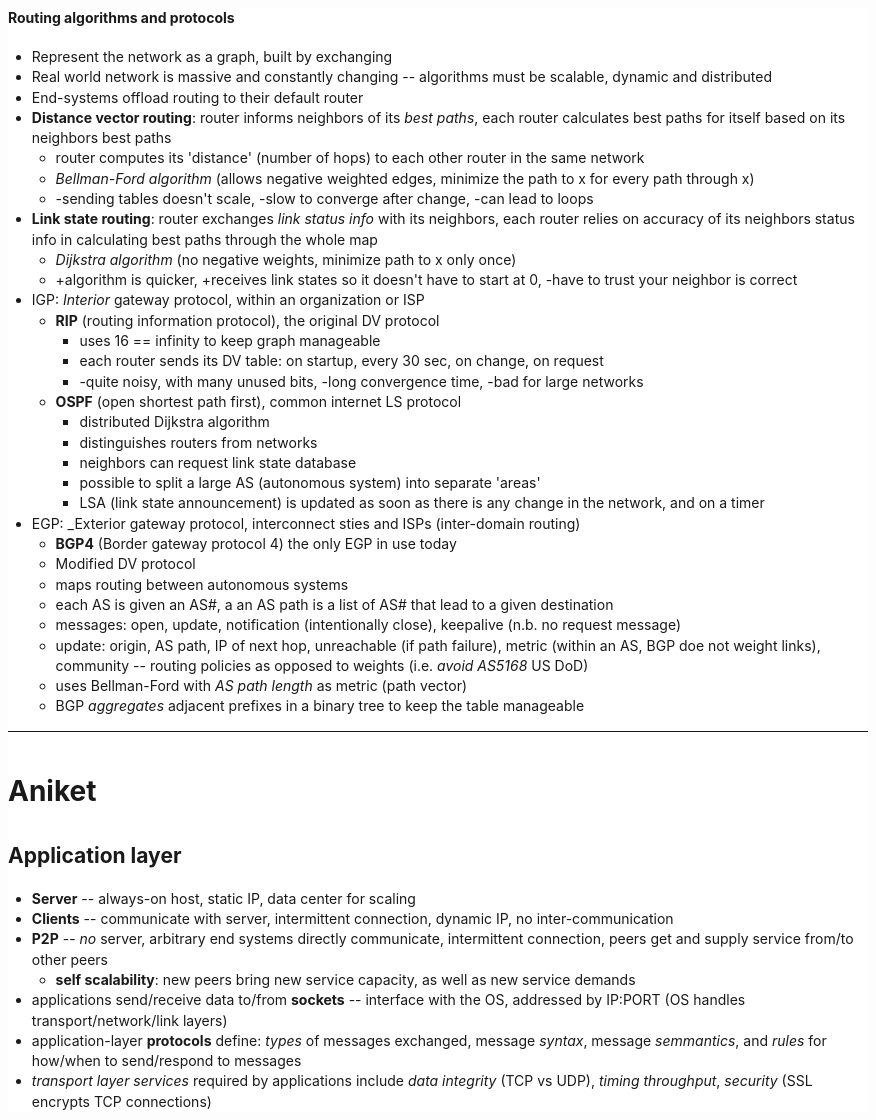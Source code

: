 #### Routing algorithms and protocols
- Represent the network as a graph, built by exchanging 
- Real world network is massive and constantly changing -- algorithms must be scalable, dynamic and distributed
- End-systems offload routing to their default router
- __Distance vector routing__: router informs neighbors of its _best paths_, each router calculates best paths for itself based on its neighbors best paths
	- router computes its 'distance' (number of hops) to each other router in the same network
	- _Bellman-Ford algorithm_ (allows negative weighted edges, minimize the path to x for every path through x)
	- -sending tables doesn't scale, -slow to converge after change, -can lead to loops
- __Link state routing__: router exchanges _link status info_ with its neighbors, each router relies on accuracy of its neighbors status info in calculating best paths through the whole map
	- _Dijkstra algorithm_ (no negative weights, minimize path to x only once)
	- +algorithm is quicker, +receives link states so it doesn't have to start at 0, -have to trust your neighbor is correct
- IGP: _Interior_ gateway protocol, within an organization or ISP
	- __RIP__ (routing information protocol), the original DV protocol
		- uses 16 == infinity to keep graph manageable
		- each router sends its DV table: on startup, every 30 sec, on change, on request
		- -quite noisy, with many unused bits, -long convergence time, -bad for large networks
	- __OSPF__ (open shortest path first), common internet LS protocol
		- distributed Dijkstra algorithm
		- distinguishes routers from networks
		- neighbors can request link state database
		- possible to split a large AS (autonomous system) into separate 'areas'
		- LSA (link state announcement) is updated as soon as there is any change in the network, and on a timer
- EGP: _Exterior gateway protocol, interconnect sties and ISPs (inter-domain routing)
	- __BGP4__ (Border gateway protocol 4) the only EGP in use today
	- Modified DV protocol
	- maps routing between autonomous systems
	- each AS is given an AS#, a an AS path is a list of AS# that lead to a given destination
	- messages: open, update, notification (intentionally close), keepalive (n.b. no request message)
	- update: origin, AS path, IP of next hop, unreachable (if path failure), metric (within an AS, BGP doe not weight links), community -- routing policies as opposed to weights (i.e. _avoid AS5168_ US DoD)
	- uses Bellman-Ford with _AS path length_ as metric (path vector)
	- BGP _aggregates_ adjacent prefixes in a binary tree to keep the table manageable


----
# Aniket

## Application layer
- __Server__ -- always-on host, static IP, data center for scaling
- __Clients__ -- communicate with server, intermittent connection, dynamic IP, no inter-communication
- __P2P__ -- _no_ server, arbitrary end systems directly communicate, intermittent connection, peers get and supply service from/to other peers
	- __self scalability__: new peers bring new service capacity, as well as new service demands
- applications send/receive data to/from __sockets__ -- interface with the OS, addressed by IP:PORT (OS handles transport/network/link layers)
- application-layer __protocols__ define: _types_ of messages exchanged, message _syntax_, message _semmantics_, and _rules_ for how/when to send/respond to messages
- _transport layer services_ required by applications include _data integrity_ (TCP vs UDP), _timing_ _throughput_, _security_ (SSL encrypts TCP connections)
